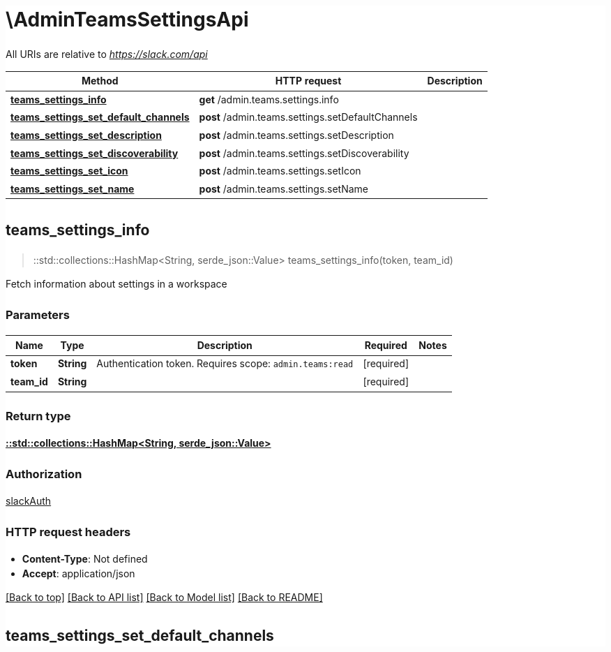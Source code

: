 # \AdminTeamsSettingsApi

All URIs are relative to *https://slack.com/api*

Method | HTTP request | Description
------------- | ------------- | -------------
[**teams_settings_info**](AdminTeamsSettingsApi.md#teams_settings_info) | **get** /admin.teams.settings.info | 
[**teams_settings_set_default_channels**](AdminTeamsSettingsApi.md#teams_settings_set_default_channels) | **post** /admin.teams.settings.setDefaultChannels | 
[**teams_settings_set_description**](AdminTeamsSettingsApi.md#teams_settings_set_description) | **post** /admin.teams.settings.setDescription | 
[**teams_settings_set_discoverability**](AdminTeamsSettingsApi.md#teams_settings_set_discoverability) | **post** /admin.teams.settings.setDiscoverability | 
[**teams_settings_set_icon**](AdminTeamsSettingsApi.md#teams_settings_set_icon) | **post** /admin.teams.settings.setIcon | 
[**teams_settings_set_name**](AdminTeamsSettingsApi.md#teams_settings_set_name) | **post** /admin.teams.settings.setName | 



## teams_settings_info

> ::std::collections::HashMap<String, serde_json::Value> teams_settings_info(token, team_id)


Fetch information about settings in a workspace

### Parameters


Name | Type | Description  | Required | Notes
------------- | ------------- | ------------- | ------------- | -------------
**token** | **String** | Authentication token. Requires scope: `admin.teams:read` | [required] |
**team_id** | **String** |  | [required] |

### Return type

[**::std::collections::HashMap<String, serde_json::Value>**](serde_json::Value.md)

### Authorization

[slackAuth](../README.md#slackAuth)

### HTTP request headers

- **Content-Type**: Not defined
- **Accept**: application/json

[[Back to top]](#) [[Back to API list]](../README.md#documentation-for-api-endpoints) [[Back to Model list]](../README.md#documentation-for-models) [[Back to README]](../README.md)


## teams_settings_set_default_channels
